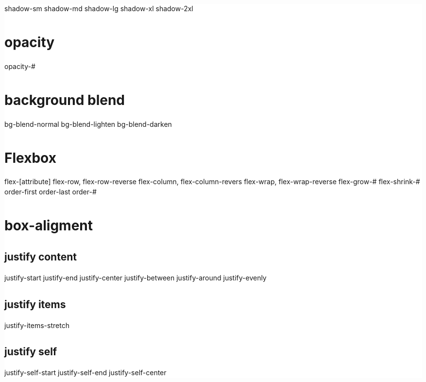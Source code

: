 shadow-sm
shadow-md
shadow-lg
shadow-xl
shadow-2xl

# opacity

opacity-#

# background blend

bg-blend-normal
bg-blend-lighten
bg-blend-darken

# Flexbox

flex-[attribute]
flex-row, flex-row-reverse
flex-column, flex-column-revers
flex-wrap, flex-wrap-reverse
flex-grow-#
flex-shrink-#
order-first
order-last
order-#

# box-aligment

## justify content

justify-start
justify-end
justify-center
justify-between
justify-around
justify-evenly

## justify items

justify-items-stretch

## justify self

justify-self-start
justify-self-end
justify-self-center
